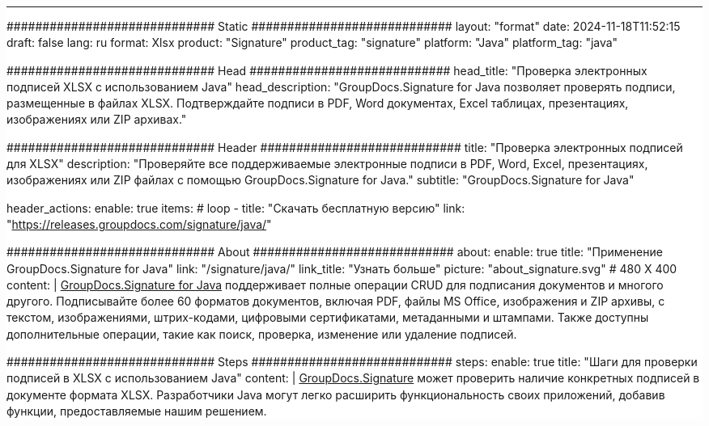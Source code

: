 



---
############################# Static ############################
layout: "format"
date:  2024-11-18T11:52:15
draft: false
lang: ru
format: Xlsx
product: "Signature"
product_tag: "signature"
platform: "Java"
platform_tag: "java"

############################# Head ############################
head_title: "Проверка электронных подписей XLSX с использованием Java"
head_description: "GroupDocs.Signature for Java позволяет проверять подписи, размещенные в файлах XLSX. Подтверждайте подписи в PDF, Word документах, Excel таблицах, презентациях, изображениях или ZIP архивах."

############################# Header ############################
title: "Проверка электронных подписей для XLSX" 
description: "Проверяйте все поддерживаемые электронные подписи в PDF, Word, Excel, презентациях, изображениях или ZIP файлах с помощью GroupDocs.Signature for Java."
subtitle: "GroupDocs.Signature for Java" 

header_actions:
  enable: true
  items:
    #  loop
    - title: "Скачать бесплатную версию"
      link: "https://releases.groupdocs.com/signature/java/"
      
############################# About ############################
about:
    enable: true
    title: "Применение GroupDocs.Signature for Java"
    link: "/signature/java/"
    link_title: "Узнать больше"
    picture: "about_signature.svg" # 480 X 400
    content: |
       [GroupDocs.Signature for Java](/signature/java/) поддерживает полные операции CRUD для подписания документов и многого другого. Подписывайте более 60 форматов документов, включая PDF, файлы MS Office, изображения и ZIP архивы, с текстом, изображениями, штрих-кодами, цифровыми сертификатами, метаданными и штампами. Также доступны дополнительные операции, такие как поиск, проверка, изменение или удаление подписей.

############################# Steps ############################
steps:
    enable: true
    title: "Шаги для проверки подписей в XLSX с использованием Java"
    content: |
      [GroupDocs.Signature](/signature/java/) может проверить наличие конкретных подписей в документе формата XLSX. Разработчики Java могут легко расширить функциональность своих приложений, добавив функции, предоставляемые нашим решением.
      